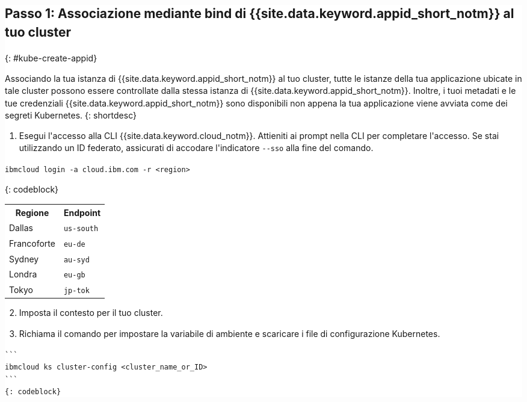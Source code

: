 ## Passo 1: Associazione mediante bind di {{site.data.keyword.appid_short_notm}} al tuo cluster
{: #kube-create-appid}

Associando la tua istanza di {{site.data.keyword.appid_short_notm}} al tuo cluster, tutte le istanze della tua applicazione ubicate in tale cluster possono essere controllate dalla stessa istanza di {{site.data.keyword.appid_short_notm}}. Inoltre, i tuoi metadati e le tue credenziali {{site.data.keyword.appid_short_notm}} sono disponibili non appena la tua applicazione viene avviata come dei segreti Kubernetes.
{: shortdesc}


1. Esegui l'accesso alla CLI {{site.data.keyword.cloud_notm}}. Attieniti ai prompt nella CLI per completare l'accesso. Se stai utilizzando un ID federato, assicurati di accodare l'indicatore `--sso` alla fine del comando.

  ```
  ibmcloud login -a cloud.ibm.com -r <region>
  ```
  {: codeblock}

  <table>
    <tr>
      <th>Regione</th>
      <th>Endpoint</th>
    </tr>
    <tr>
      <td>Dallas</td>
      <td><code>us-south</code></td>
    </tr>
    <tr>
      <td>Francoforte</td>
      <td><code>eu-de</code></td>
    </tr>
    <tr>
      <td>Sydney</td>
      <td><code>au-syd</code></td>
    </tr>
    <tr>
      <td>Londra</td>
      <td><code>eu-gb</code></td>
    </tr>
    <tr>
      <td>Tokyo</td>
      <td><code>jp-tok</code></td>
    </tr>
  </table>

2. Imposta il contesto per il tuo cluster.

  1. Richiama il comando per impostare la variabile di ambiente e scaricare i file di configurazione Kubernetes.

    ```
    ibmcloud ks cluster-config <cluster_name_or_ID>
    ```
    {: codeblock}
